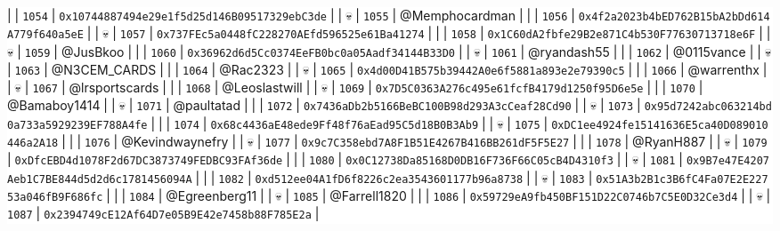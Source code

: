|  | `1054` | `0x10744887494e29e1f5d25d146B09517329ebC3de` |
| 💀 | `1055` | @Memphocardman |
|  | `1056` | `0x4f2a2023b4bED762B15bA2bDd614A779f640a5eE` |
| 💀 | `1057` | `0x737FEc5a0448fC228270AEfd596525e61Ba41274` |
|  | `1058` | `0x1C60dA2fbfe29B2e871C4b530F77630713718e6F` |
| 💀 | `1059` | @JusBkoo |
|  | `1060` | `0x36962d6d5Cc0374EeFB0bc0a05Aadf34144B33D0` |
| 💀 | `1061` | @ryandash55 |
|  | `1062` | @0115vance |
| 💀 | `1063` | @N3CEM_CARDS |
|  | `1064` | @Rac2323 |
| 💀 | `1065` | `0x4d00D41B575b39442A0e6f5881a893e2e79390c5` |
|  | `1066` | @warrenthx |
| 💀 | `1067` | @lrsportscards |
|  | `1068` | @Leoslastwill |
| 💀 | `1069` | `0x7D5C0363A276c495e61fcfB4179d1250f95D6e5e` |
|  | `1070` | @Bamaboy1414 |
| 💀 | `1071` | @paultatad |
|  | `1072` | `0x7436aDb2b5166BeBC100B98d293A3cCeaf28Cd90` |
| 💀 | `1073` | `0x95d7242abc063214bd0a733a5929239EF788A4fe` |
|  | `1074` | `0x68c4436aE48ede9Ff48f76aEad95C5d18B0B3Ab9` |
| 💀 | `1075` | `0xDC1ee4924fe15141636E5ca40D089010446a2A18` |
|  | `1076` | @Kevindwaynefry |
| 💀 | `1077` | `0x9c7C358ebd7A8F1B51E4267B416BB261dF5F5E27` |
|  | `1078` | @RyanH887 |
| 💀 | `1079` | `0xDfcEBD4d1078F2d67DC3873749FEDBC93FAf36de` |
|  | `1080` | `0x0C12738Da85168D0DB16F736F66C05cB4D4310f3` |
| 💀 | `1081` | `0x9B7e47E4207Aeb1C7BE844d5d2d6c1781456094A` |
|  | `1082` | `0xd512ee04A1fD6f8226c2ea3543601177b96a8738` |
| 💀 | `1083` | `0x51A3b2B1c3B6fC4Fa07E2E22753a046fB9F686fc` |
|  | `1084` | @Egreenberg11 |
| 💀 | `1085` | @Farrell1820 |
|  | `1086` | `0x59729eA9fb450BF151D22C0746b7C5E0D32Ce3d4` |
| 💀 | `1087` | `0x2394749cE12Af64D7e05B9E42e7458b88F785E2a` |
